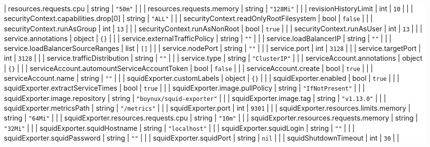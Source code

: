 | resources.requests.cpu | string | `"50m"` |  |
| resources.requests.memory | string | `"128Mi"` |  |
| revisionHistoryLimit | int | `10` |  |
| securityContext.capabilities.drop[0] | string | `"ALL"` |  |
| securityContext.readOnlyRootFilesystem | bool | `false` |  |
| securityContext.runAsGroup | int | `13` |  |
| securityContext.runAsNonRoot | bool | `true` |  |
| securityContext.runAsUser | int | `13` |  |
| service.annotations | object | `{}` |  |
| service.externalTrafficPolicy | string | `""` |  |
| service.loadBalancerIP | string | `""` |  |
| service.loadBalancerSourceRanges | list | `[]` |  |
| service.nodePort | string | `""` |  |
| service.port | int | `3128` |  |
| service.targetPort | int | `3128` |  |
| service.trafficDistribution | string | `""` |  |
| service.type | string | `"ClusterIP"` |  |
| serviceAccount.annotations | object | `{}` |  |
| serviceAccount.automountServiceAccountToken | bool | `false` |  |
| serviceAccount.create | bool | `true` |  |
| serviceAccount.name | string | `""` |  |
| squidExporter.customLabels | object | `{}` |  |
| squidExporter.enabled | bool | `true` |  |
| squidExporter.extractServiceTimes | bool | `true` |  |
| squidExporter.image.pullPolicy | string | `"IfNotPresent"` |  |
| squidExporter.image.repository | string | `"boynux/squid-exporter"` |  |
| squidExporter.image.tag | string | `"v1.13.0"` |  |
| squidExporter.metricsPath | string | `"/metrics"` |  |
| squidExporter.port | int | `9301` |  |
| squidExporter.resources.limits.memory | string | `"64Mi"` |  |
| squidExporter.resources.requests.cpu | string | `"10m"` |  |
| squidExporter.resources.requests.memory | string | `"32Mi"` |  |
| squidExporter.squidHostname | string | `"localhost"` |  |
| squidExporter.squidLogin | string | `""` |  |
| squidExporter.squidPassword | string | `""` |  |
| squidExporter.squidPort | string | `nil` |  |
| squidShutdownTimeout | int | `30` |  |